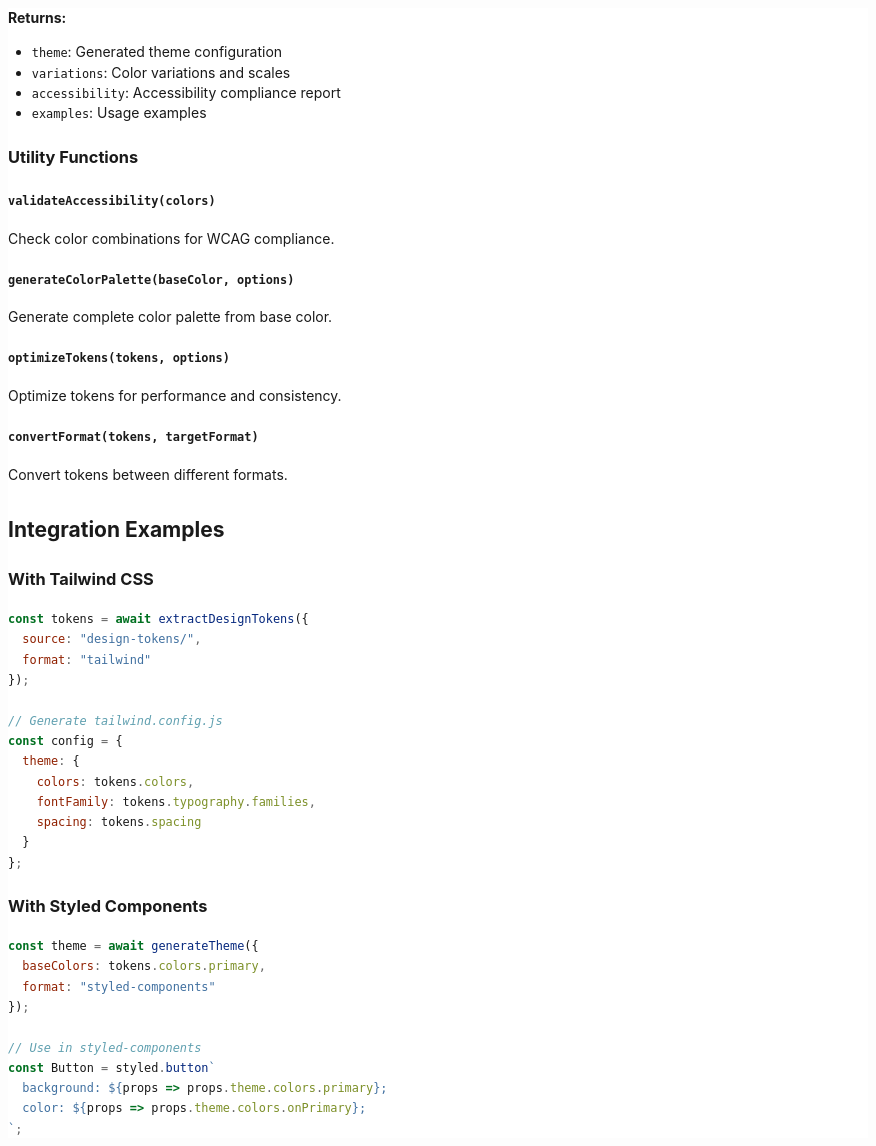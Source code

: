 **Returns:**
- `theme`: Generated theme configuration
- `variations`: Color variations and scales
- `accessibility`: Accessibility compliance report
- `examples`: Usage examples

### Utility Functions

#### `validateAccessibility(colors)`
Check color combinations for WCAG compliance.

#### `generateColorPalette(baseColor, options)`
Generate complete color palette from base color.

#### `optimizeTokens(tokens, options)`
Optimize tokens for performance and consistency.

#### `convertFormat(tokens, targetFormat)`
Convert tokens between different formats.

## Integration Examples

### With Tailwind CSS

```javascript
const tokens = await extractDesignTokens({
  source: "design-tokens/",
  format: "tailwind"
});

// Generate tailwind.config.js
const config = {
  theme: {
    colors: tokens.colors,
    fontFamily: tokens.typography.families,
    spacing: tokens.spacing
  }
};
```

### With Styled Components

```javascript
const theme = await generateTheme({
  baseColors: tokens.colors.primary,
  format: "styled-components"
});

// Use in styled-components
const Button = styled.button`
  background: ${props => props.theme.colors.primary};
  color: ${props => props.theme.colors.onPrimary};
`;
```

